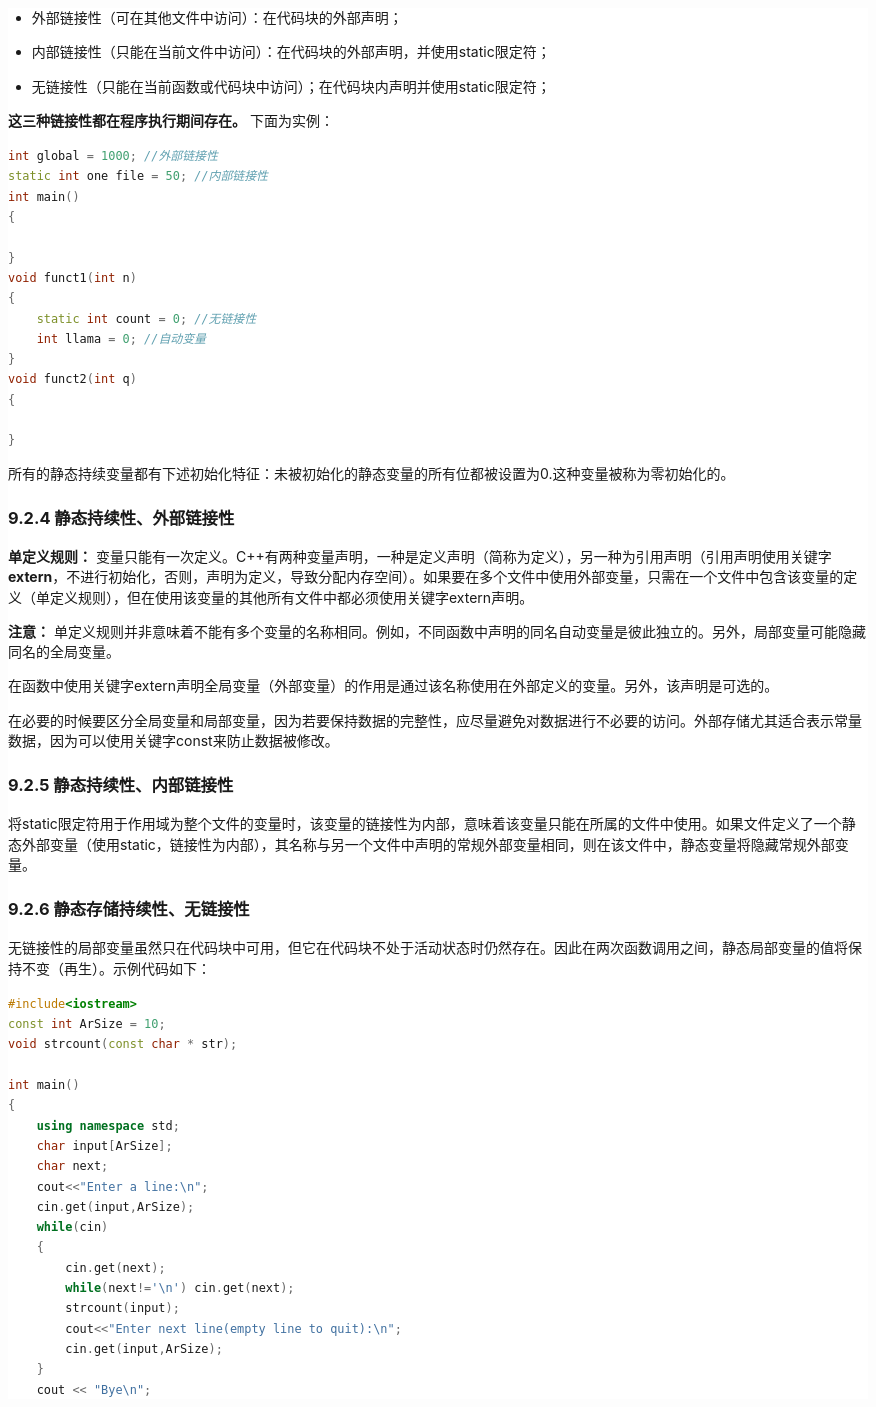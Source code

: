 - 外部链接性（可在其他文件中访问）：在代码块的外部声明；

- 内部链接性（只能在当前文件中访问）：在代码块的外部声明，并使用static限定符；

- 无链接性（只能在当前函数或代码块中访问）；在代码块内声明并使用static限定符；

**这三种链接性都在程序执行期间存在。** 下面为实例：

```c++
int global = 1000; //外部链接性
static int one file = 50; //内部链接性
int main()
{

}
void funct1(int n)
{
    static int count = 0; //无链接性
    int llama = 0; //自动变量
}
void funct2(int q)
{

}
```

所有的静态持续变量都有下述初始化特征：未被初始化的静态变量的所有位都被设置为0.这种变量被称为零初始化的。

### 9.2.4 静态持续性、外部链接性

**单定义规则：** 变量只能有一次定义。C++有两种变量声明，一种是定义声明（简称为定义），另一种为引用声明（引用声明使用关键字**extern**，不进行初始化，否则，声明为定义，导致分配内存空间）。如果要在多个文件中使用外部变量，只需在一个文件中包含该变量的定义（单定义规则），但在使用该变量的其他所有文件中都必须使用关键字extern声明。

**注意：** 单定义规则并非意味着不能有多个变量的名称相同。例如，不同函数中声明的同名自动变量是彼此独立的。另外，局部变量可能隐藏同名的全局变量。

在函数中使用关键字extern声明全局变量（外部变量）的作用是通过该名称使用在外部定义的变量。另外，该声明是可选的。

在必要的时候要区分全局变量和局部变量，因为若要保持数据的完整性，应尽量避免对数据进行不必要的访问。外部存储尤其适合表示常量数据，因为可以使用关键字const来防止数据被修改。

### 9.2.5 静态持续性、内部链接性

将static限定符用于作用域为整个文件的变量时，该变量的链接性为内部，意味着该变量只能在所属的文件中使用。如果文件定义了一个静态外部变量（使用static，链接性为内部），其名称与另一个文件中声明的常规外部变量相同，则在该文件中，静态变量将隐藏常规外部变量。

### 9.2.6 静态存储持续性、无链接性

无链接性的局部变量虽然只在代码块中可用，但它在代码块不处于活动状态时仍然存在。因此在两次函数调用之间，静态局部变量的值将保持不变（再生）。示例代码如下：

```c++
#include<iostream>
const int ArSize = 10;
void strcount(const char * str);

int main()
{
    using namespace std;
    char input[ArSize];
    char next;
    cout<<"Enter a line:\n";
    cin.get(input,ArSize);
    while(cin)
    {
        cin.get(next);
        while(next!='\n') cin.get(next);
        strcount(input);
        cout<<"Enter next line(empty line to quit):\n";
        cin.get(input,ArSize);
    }
    cout << "Bye\n";
```